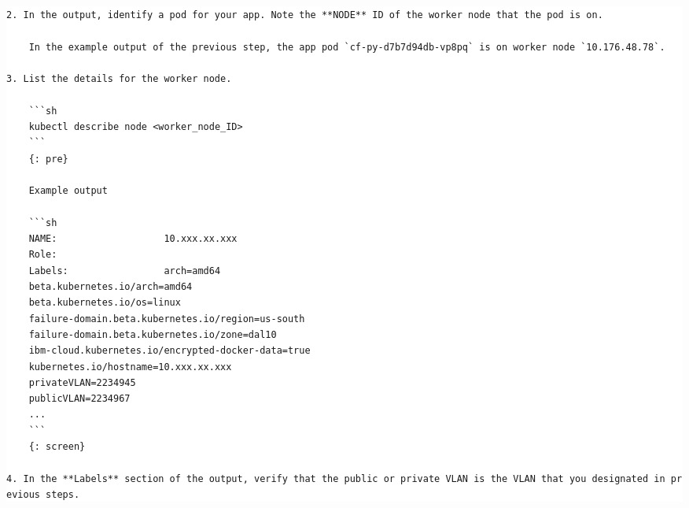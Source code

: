     2. In the output, identify a pod for your app. Note the **NODE** ID of the worker node that the pod is on.

        In the example output of the previous step, the app pod `cf-py-d7b7d94db-vp8pq` is on worker node `10.176.48.78`.

    3. List the details for the worker node.

        ```sh
        kubectl describe node <worker_node_ID>
        ```
        {: pre}

        Example output

        ```sh
        NAME:                   10.xxx.xx.xxx
        Role:
        Labels:                 arch=amd64
        beta.kubernetes.io/arch=amd64
        beta.kubernetes.io/os=linux
        failure-domain.beta.kubernetes.io/region=us-south
        failure-domain.beta.kubernetes.io/zone=dal10
        ibm-cloud.kubernetes.io/encrypted-docker-data=true
        kubernetes.io/hostname=10.xxx.xx.xxx
        privateVLAN=2234945
        publicVLAN=2234967
        ...
        ```
        {: screen}

    4. In the **Labels** section of the output, verify that the public or private VLAN is the VLAN that you designated in previous steps.





